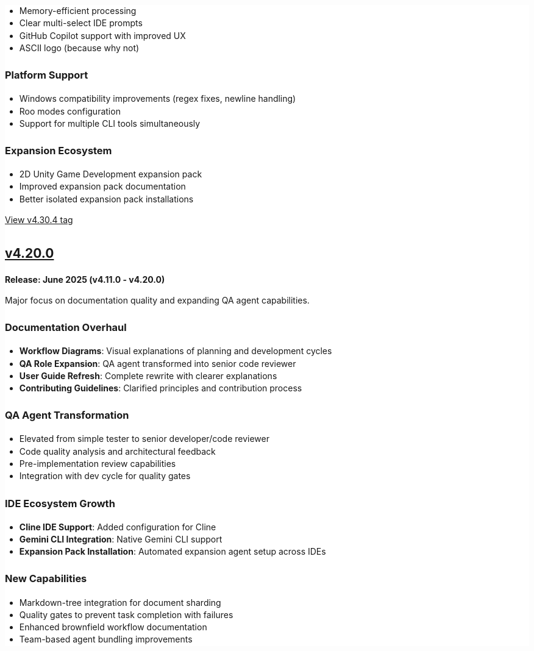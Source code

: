 - Memory-efficient processing
- Clear multi-select IDE prompts
- GitHub Copilot support with improved UX
- ASCII logo (because why not)

### Platform Support

- Windows compatibility improvements (regex fixes, newline handling)
- Roo modes configuration
- Support for multiple CLI tools simultaneously

### Expansion Ecosystem

- 2D Unity Game Development expansion pack
- Improved expansion pack documentation
- Better isolated expansion pack installations

[View v4.30.4 tag](https://github.com/bmad-code-org/BMAD-METHOD/tree/v4.30.4)

## [v4.20.0](https://github.com/bmad-code-org/BMAD-METHOD/releases/tag/v4.20.0)

**Release: June 2025 (v4.11.0 - v4.20.0)**

Major focus on documentation quality and expanding QA agent capabilities.

### Documentation Overhaul

- **Workflow Diagrams**: Visual explanations of planning and development cycles
- **QA Role Expansion**: QA agent transformed into senior code reviewer
- **User Guide Refresh**: Complete rewrite with clearer explanations
- **Contributing Guidelines**: Clarified principles and contribution process

### QA Agent Transformation

- Elevated from simple tester to senior developer/code reviewer
- Code quality analysis and architectural feedback
- Pre-implementation review capabilities
- Integration with dev cycle for quality gates

### IDE Ecosystem Growth

- **Cline IDE Support**: Added configuration for Cline
- **Gemini CLI Integration**: Native Gemini CLI support
- **Expansion Pack Installation**: Automated expansion agent setup across IDEs

### New Capabilities

- Markdown-tree integration for document sharding
- Quality gates to prevent task completion with failures
- Enhanced brownfield workflow documentation
- Team-based agent bundling improvements
